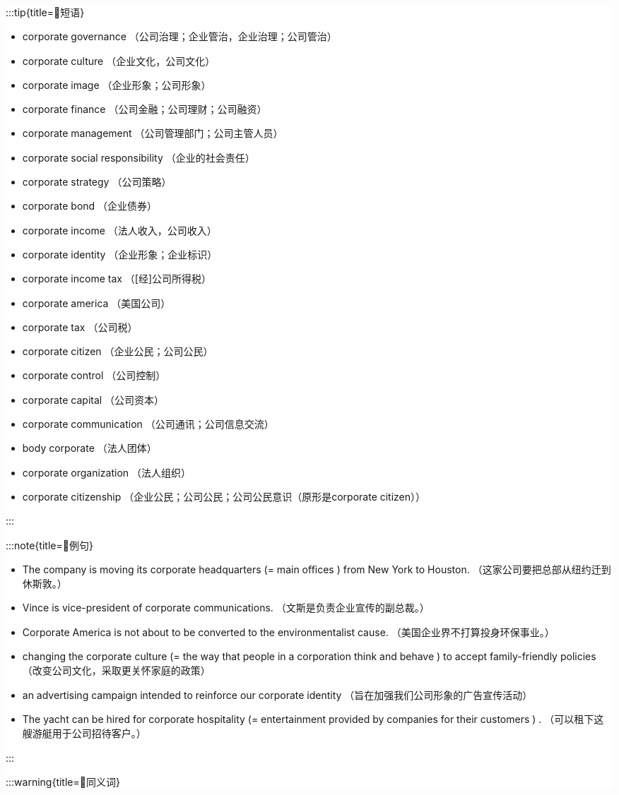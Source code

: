 :::tip{title=🤩短语}

- corporate governance （公司治理；企业管治，企业治理；公司管治）

- corporate culture （企业文化，公司文化）

- corporate image （企业形象；公司形象）

- corporate finance （公司金融；公司理财；公司融资）

- corporate management （公司管理部门；公司主管人员）

- corporate social responsibility （企业的社会责任）

- corporate strategy （公司策略）

- corporate bond （企业债券）

- corporate income （法人收入，公司收入）

- corporate identity （企业形象；企业标识）

- corporate income tax （[经]公司所得税）

- corporate america （美国公司）

- corporate tax （公司税）

- corporate citizen （企业公民；公司公民）

- corporate control （公司控制）

- corporate capital （公司资本）

- corporate communication （公司通讯；公司信息交流）

- body corporate （法人团体）

- corporate organization （法人组织）

- corporate citizenship （企业公民；公司公民；公司公民意识（原形是corporate citizen））

:::

:::note{title=🎤例句}

- The company is moving its corporate headquarters (= main offices ) from New York to Houston. （这家公司要把总部从纽约迁到休斯敦。）

- Vince is vice-president of corporate communications. （文斯是负责企业宣传的副总裁。）

- Corporate America is not about to be converted to the environmentalist cause. （美国企业界不打算投身环保事业。）

- changing the corporate culture (= the way that people in a corporation think and behave ) to accept family-friendly policies （改变公司文化，采取更关怀家庭的政策）

- an advertising campaign intended to reinforce our corporate identity （旨在加强我们公司形象的广告宣传活动）

- The yacht can be hired for corporate hospitality (= entertainment provided by companies for their customers ) . （可以租下这艘游艇用于公司招待客户。）

:::

:::warning{title=🤔同义词}
